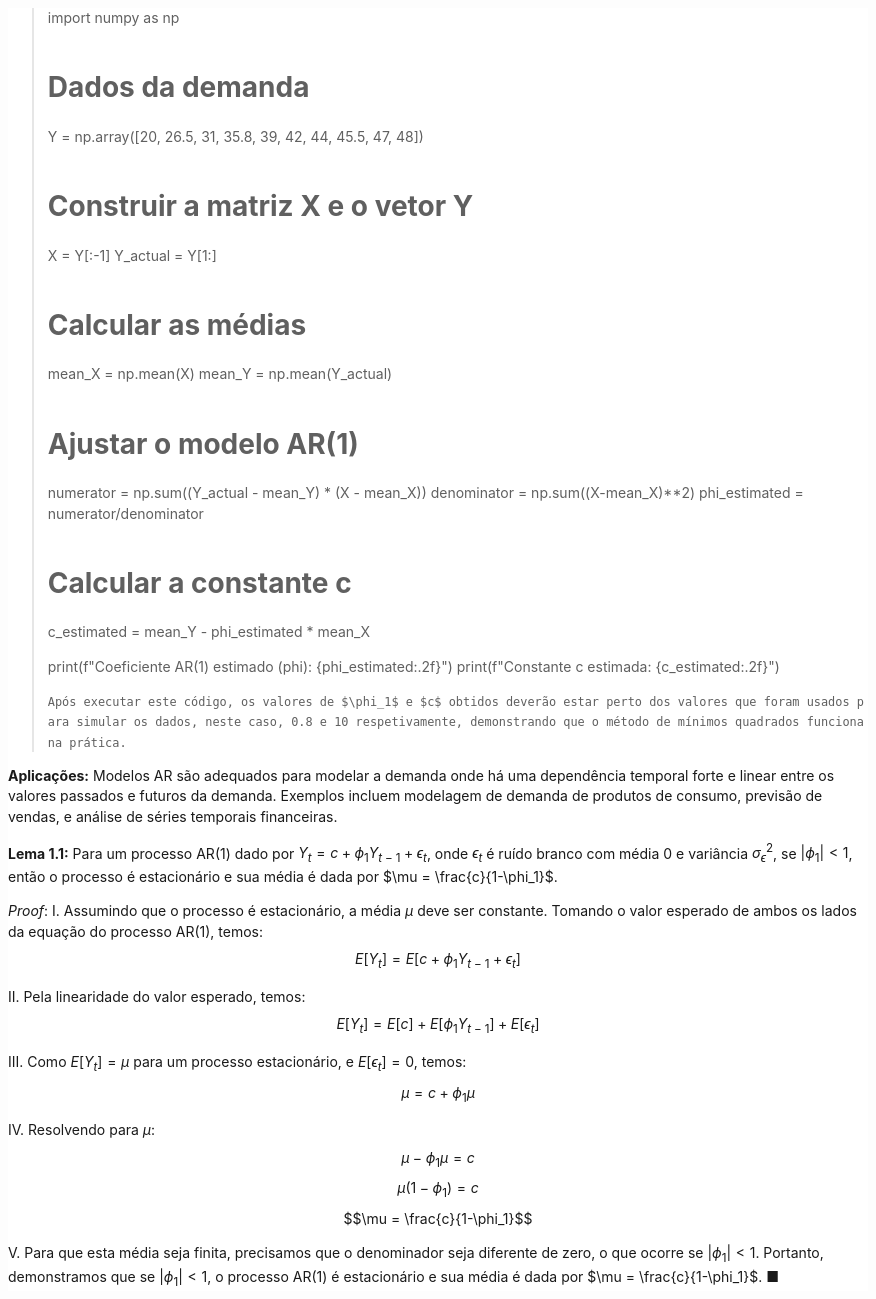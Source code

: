 > import numpy as np
>
> # Dados da demanda
> Y = np.array([20, 26.5, 31, 35.8, 39, 42, 44, 45.5, 47, 48])
>
> # Construir a matriz X e o vetor Y
> X = Y[:-1]
> Y_actual = Y[1:]
>
> # Calcular as médias
> mean_X = np.mean(X)
> mean_Y = np.mean(Y_actual)
>
> # Ajustar o modelo AR(1)
> numerator = np.sum((Y_actual - mean_Y) * (X - mean_X))
> denominator = np.sum((X-mean_X)**2)
> phi_estimated = numerator/denominator
>
> # Calcular a constante c
> c_estimated = mean_Y - phi_estimated * mean_X
>
> print(f"Coeficiente AR(1) estimado (phi): {phi_estimated:.2f}")
> print(f"Constante c estimada: {c_estimated:.2f}")
> ```
> Após executar este código, os valores de $\phi_1$ e $c$ obtidos deverão estar perto dos valores que foram usados para simular os dados, neste caso, 0.8 e 10 respetivamente, demonstrando que o método de mínimos quadrados funciona na prática.

**Aplicações:**
Modelos AR são adequados para modelar a demanda onde há uma dependência temporal forte e linear entre os valores passados e futuros da demanda. Exemplos incluem modelagem de demanda de produtos de consumo, previsão de vendas, e análise de séries temporais financeiras.

**Lema 1.1:** Para um processo AR(1) dado por $Y_t = c + \phi_1 Y_{t-1} + \epsilon_t$, onde $\epsilon_t$ é ruído branco com média 0 e variância $\sigma^2_{\epsilon}$, se $|\phi_1| < 1$, então o processo é estacionário e sua média é dada por $\mu = \frac{c}{1-\phi_1}$.

*Proof*:
I. Assumindo que o processo é estacionário, a média $\mu$ deve ser constante. Tomando o valor esperado de ambos os lados da equação do processo AR(1), temos:
$$E[Y_t] = E[c + \phi_1 Y_{t-1} + \epsilon_t]$$

II. Pela linearidade do valor esperado, temos:
$$E[Y_t] = E[c] + E[\phi_1 Y_{t-1}] + E[\epsilon_t]$$

III. Como $E[Y_t] = \mu$ para um processo estacionário, e $E[\epsilon_t] = 0$, temos:
$$\mu = c + \phi_1 \mu$$

IV. Resolvendo para $\mu$:
$$\mu - \phi_1 \mu = c$$
$$\mu(1-\phi_1) = c$$
$$\mu = \frac{c}{1-\phi_1}$$

V. Para que esta média seja finita, precisamos que o denominador seja diferente de zero, o que ocorre se $|\phi_1| < 1$. Portanto, demonstramos que se $|\phi_1| < 1$, o processo AR(1) é estacionário e sua média é dada por $\mu = \frac{c}{1-\phi_1}$.
■


[^1]: ... *[Adicionar as referências do contexto quando disponíveis]*
[^2]: ... *[Adicionar as referências do contexto quando disponíveis]*